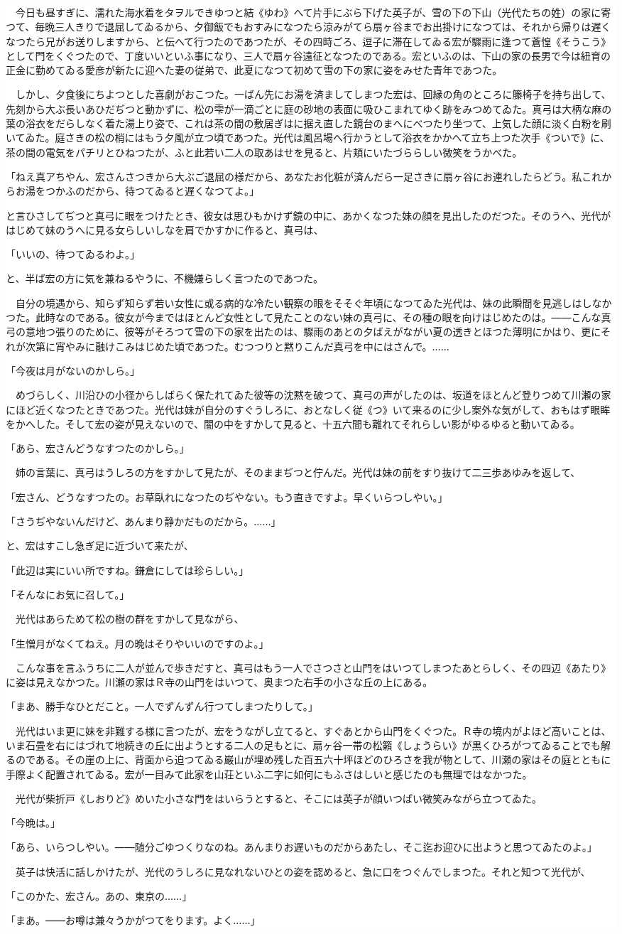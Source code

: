 　今日も昼すぎに、濡れた海水着をタヲルできゆつと結《ゆわ》へて片手にぶら下げた英子が、雪の下の下山（光代たちの姓）の家に寄つて、毎晩三人きりで退屈してゐるから、夕御飯でもおすみになつたら涼みがてら扇ヶ谷までお出掛けになつては、それから帰りは遅くなつたら兄がお送りしますから、と伝へて行つたのであつたが、その四時ごろ、逗子に滞在してゐる宏が驟雨に逢つて蒼惶《そうこう》として門をくぐつたので、丁度いいといふ事になり、三人で扇ヶ谷遠征となつたのである。宏といふのは、下山の家の長男で今は紐育の正金に勤めてゐる愛彦が新たに迎へた妻の従弟で、此夏になつて初めて雪の下の家に姿をみせた青年であつた。

　しかし、夕食後にちよつとした喜劇がおこつた。一ばん先にお湯を済ましてしまつた宏は、回縁の角のところに籐椅子を持ち出して、先刻から大ぶ長いあひだぢつと動かずに、松の雫が一滴ごとに庭の砂地の表面に吸ひこまれてゆく跡をみつめてゐた。真弓は大柄な麻の葉の浴衣をだらしなく着た湯上り姿で、これは茶の間の敷居ぎはに据え直した鏡台のまへにべつたり坐つて、上気した顔に淡く白粉を刷いてゐた。庭さきの松の梢にはもう夕風が立つ頃であつた。光代は風呂場へ行かうとして浴衣をかかへて立ち上つた次手《ついで》に、茶の間の電気をパチリとひねつたが、ふと此若い二人の取あはせを見ると、片頬にいたづららしい微笑をうかべた。

「ねえ真アちやん、宏さんさつきから大ぶご退屈の様だから、あなたお化粧が済んだら一足さきに扇ヶ谷にお連れしたらどう。私これからお湯をつかふのだから、待つてゐると遅くなつてよ。」

と言ひさしてぢつと真弓に眼をつけたとき、彼女は思ひもかけず鏡の中に、あかくなつた妹の顔を見出したのだつた。そのうへ、光代がはじめて妹のうへに見る女らしいしなを肩でかすかに作ると、真弓は、

「いいの、待つてゐるわよ。」

と、半ば宏の方に気を兼ねるやうに、不機嫌らしく言つたのであつた。

　自分の境遇から、知らず知らず若い女性に或る病的な冷たい観察の眼をそそぐ年頃になつてゐた光代は、妹の此瞬間を見逃しはしなかつた。此時なのである。彼女が今まではほとんど女性として見たことのない妹の真弓に、その種の眼を向けはじめたのは。――こんな真弓の意地つ張りのために、彼等がそろつて雪の下の家を出たのは、驟雨のあとの夕ばえがながい夏の透きとほつた薄明にかはり、更にそれが次第に宵やみに融けこみはじめた頃であつた。むつつりと黙りこんだ真弓を中にはさんで。……

「今夜は月がないのかしら。」

　めづらしく、川沿ひの小径からしばらく保たれてゐた彼等の沈黙を破つて、真弓の声がしたのは、坂道をほとんど登りつめて川瀬の家にほど近くなつたときであつた。光代は妹が自分のすぐうしろに、おとなしく従《つ》いて来るのに少し案外な気がして、おもはず眼眸をかへした。そして宏の姿が見えないので、闇の中をすかして見ると、十五六間も離れてそれらしい影がゆるゆると動いてゐる。

「あら、宏さんどうなすつたのかしら。」

　姉の言葉に、真弓はうしろの方をすかして見たが、そのままぢつと佇んだ。光代は妹の前をすり抜けて二三歩あゆみを返して、

「宏さん、どうなすつたの。お草臥れになつたのぢやない。もう直きですよ。早くいらつしやい。」

「さうぢやないんだけど、あんまり静かだものだから。……」

と、宏はすこし急ぎ足に近づいて来たが、

「此辺は実にいい所ですね。鎌倉にしては珍らしい。」

「そんなにお気に召して。」

　光代はあらためて松の樹の群をすかして見ながら、

「生憎月がなくてねえ。月の晩はそりやいいのですのよ。」

　こんな事を言ふうちに二人が並んで歩きだすと、真弓はもう一人でさつさと山門をはいつてしまつたあとらしく、その四辺《あたり》に姿は見えなかつた。川瀬の家はＲ寺の山門をはいつて、奥まつた右手の小さな丘の上にある。

「まあ、勝手なひとだこと。一人でずんずん行つてしまつたりして。」

　光代はいま更に妹を非難する様に言つたが、宏をうながし立てると、すぐあとから山門をくぐつた。Ｒ寺の境内がよほど高いことは、いま石畳を右にはづれて地続きの丘に出ようとする二人の足もとに、扇ヶ谷一帯の松籟《しょうらい》が黒くひろがつてゐることでも解るのである。その崖の上に、背面から迫つてゐる巌山が埋め残した百五六十坪ほどのひろさを我が物として、川瀬の家はその庭とともに手際よく配置されてゐる。宏が一目みて此家を山荘といふ二字に如何にもふさはしいと感じたのも無理ではなかつた。

　光代が柴折戸《しおりど》めいた小さな門をはいらうとすると、そこには英子が顔いつぱい微笑みながら立つてゐた。

「今晩は。」

「あら、いらつしやい。――随分ごゆつくりなのね。あんまりお遅いものだからあたし、そこ迄お迎ひに出ようと思つてゐたのよ。」

　英子は快活に話しかけたが、光代のうしろに見なれないひとの姿を認めると、急に口をつぐんでしまつた。それと知つて光代が、

「このかた、宏さん。あの、東京の……」

「まあ。――お噂は兼々うかがつてをります。よく……」
